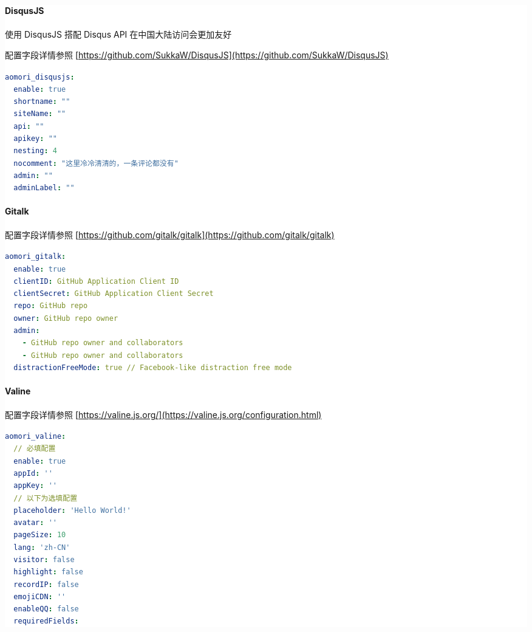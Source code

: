 #### DisqusJS

使用 DisqusJS 搭配 Disqus API 在中国大陆访问会更加友好

配置字段详情参照 [https://github.com/SukkaW/DisqusJS](https://github.com/SukkaW/DisqusJS)

``` yml
aomori_disqusjs:
  enable: true
  shortname: ""
  siteName: ""
  api: ""
  apikey: ""
  nesting: 4
  nocomment: "这里冷冷清清的，一条评论都没有"
  admin: ""
  adminLabel: ""
```

#### Gitalk

配置字段详情参照 [https://github.com/gitalk/gitalk](https://github.com/gitalk/gitalk)

``` yml
aomori_gitalk:
  enable: true
  clientID: GitHub Application Client ID
  clientSecret: GitHub Application Client Secret
  repo: GitHub repo
  owner: GitHub repo owner
  admin: 
    - GitHub repo owner and collaborators
    - GitHub repo owner and collaborators
  distractionFreeMode: true // Facebook-like distraction free mode
```

#### Valine

配置字段详情参照 [https://valine.js.org/](https://valine.js.org/configuration.html)

``` yml
aomori_valine:
  // 必填配置
  enable: true
  appId: ''
  appKey: ''
  // 以下为选填配置
  placeholder: 'Hello World!'
  avatar: ''
  pageSize: 10
  lang: 'zh-CN'
  visitor: false
  highlight: false
  recordIP: false
  emojiCDN: ''
  enableQQ: false
  requiredFields:
```
